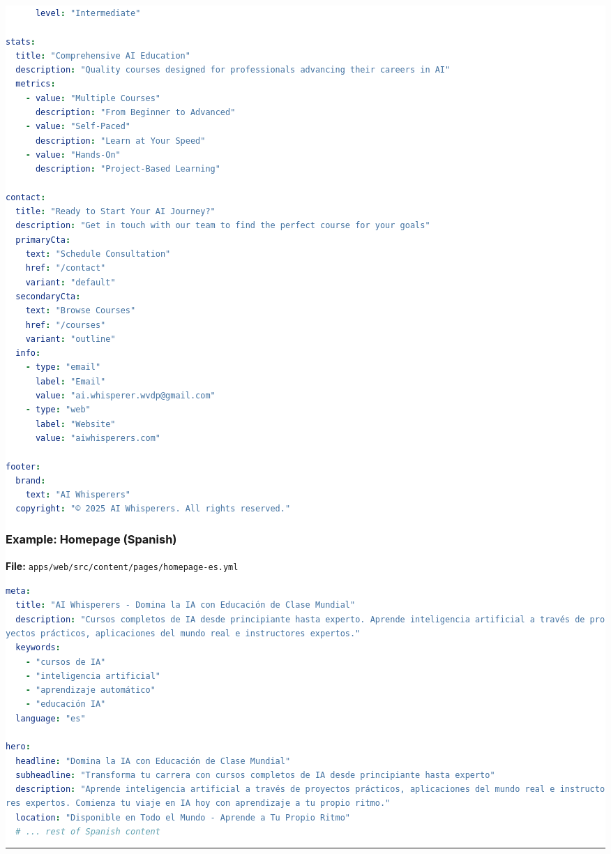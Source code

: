 ```yaml
      level: "Intermediate"

stats:
  title: "Comprehensive AI Education"
  description: "Quality courses designed for professionals advancing their careers in AI"
  metrics:
    - value: "Multiple Courses"
      description: "From Beginner to Advanced"
    - value: "Self-Paced"
      description: "Learn at Your Speed"
    - value: "Hands-On"
      description: "Project-Based Learning"

contact:
  title: "Ready to Start Your AI Journey?"
  description: "Get in touch with our team to find the perfect course for your goals"
  primaryCta:
    text: "Schedule Consultation"
    href: "/contact"
    variant: "default"
  secondaryCta:
    text: "Browse Courses"
    href: "/courses"
    variant: "outline"
  info:
    - type: "email"
      label: "Email"
      value: "ai.whisperer.wvdp@gmail.com"
    - type: "web"
      label: "Website"
      value: "aiwhisperers.com"

footer:
  brand:
    text: "AI Whisperers"
  copyright: "© 2025 AI Whisperers. All rights reserved."
```

### Example: Homepage (Spanish)

**File:** `apps/web/src/content/pages/homepage-es.yml`

```yaml
meta:
  title: "AI Whisperers - Domina la IA con Educación de Clase Mundial"
  description: "Cursos completos de IA desde principiante hasta experto. Aprende inteligencia artificial a través de proyectos prácticos, aplicaciones del mundo real e instructores expertos."
  keywords:
    - "cursos de IA"
    - "inteligencia artificial"
    - "aprendizaje automático"
    - "educación IA"
  language: "es"

hero:
  headline: "Domina la IA con Educación de Clase Mundial"
  subheadline: "Transforma tu carrera con cursos completos de IA desde principiante hasta experto"
  description: "Aprende inteligencia artificial a través de proyectos prácticos, aplicaciones del mundo real e instructores expertos. Comienza tu viaje en IA hoy con aprendizaje a tu propio ritmo."
  location: "Disponible en Todo el Mundo - Aprende a Tu Propio Ritmo"
  # ... rest of Spanish content
```

---